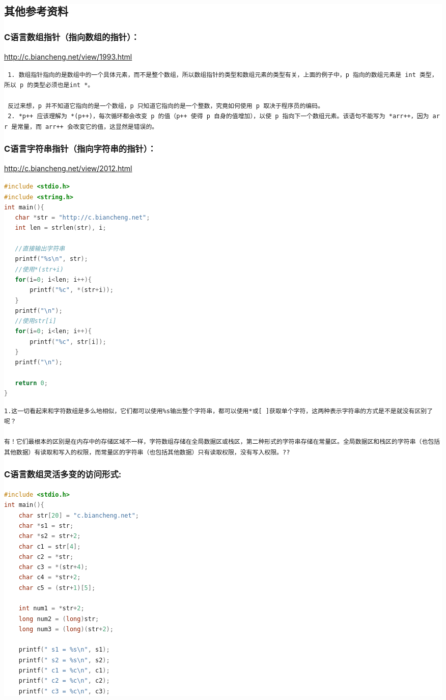 ## 其他参考资料
### C语言数组指针（指向数组的指针）：

http://c.biancheng.net/view/1993.html

     1. 数组指针指向的是数组中的一个具体元素，而不是整个数组，所以数组指针的类型和数组元素的类型有关，上面的例子中，p 指向的数组元素是 int 类型，所以 p 的类型必须也是int *。
    
     反过来想，p 并不知道它指向的是一个数组，p 只知道它指向的是一个整数，究竟如何使用 p 取决于程序员的编码。
     2. *p++ 应该理解为 *(p++)，每次循环都会改变 p 的值（p++ 使得 p 自身的值增加），以使 p 指向下一个数组元素。该语句不能写为 *arr++，因为 arr 是常量，而 arr++ 会改变它的值，这显然是错误的。

### C语言字符串指针（指向字符串的指针）：

 http://c.biancheng.net/view/2012.html

 ```c 
 #include <stdio.h>
 #include <string.h>
 int main(){
    char *str = "http://c.biancheng.net";
    int len = strlen(str), i;
   
    //直接输出字符串
    printf("%s\n", str);
    //使用*(str+i)
    for(i=0; i<len; i++){
        printf("%c", *(str+i));
    }
    printf("\n");
    //使用str[i]
    for(i=0; i<len; i++){
        printf("%c", str[i]);
    }
    printf("\n");

    return 0;
 }
 ```
    1.这一切看起来和字符数组是多么地相似，它们都可以使用%s输出整个字符串，都可以使用*或[ ]获取单个字符，这两种表示字符串的方式是不是就没有区别了呢？
    
    有！它们最根本的区别是在内存中的存储区域不一样，字符数组存储在全局数据区或栈区，第二种形式的字符串存储在常量区。全局数据区和栈区的字符串（也包括其他数据）有读取和写入的权限，而常量区的字符串（也包括其他数据）只有读取权限，没有写入权限。??

### C语言数组灵活多变的访问形式: 
```c
#include <stdio.h>   
int main(){   
	char str[20] = "c.biancheng.net";  
	char *s1 = str; 
	char *s2 = str+2;
	char c1 = str[4];
	char c2 = *str;
	char c3 = *(str+4);
	char c4 = *str+2;
	char c5 = (str+1)[5];
	
	int num1 = *str+2;
	long num2 = (long)str;
	long num3 = (long)(str+2);
	
	printf(" s1 = %s\n", s1);
	printf(" s2 = %s\n", s2);
	printf(" c1 = %c\n", c1);
	printf(" c2 = %c\n", c2); 
	printf(" c3 = %c\n", c3); 
```